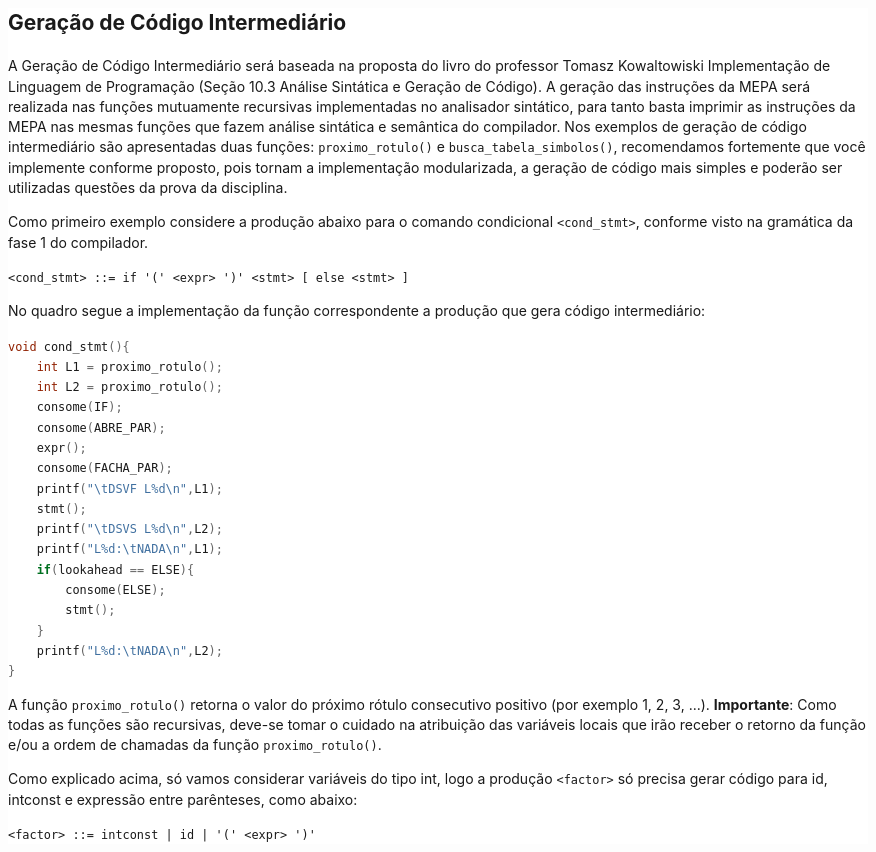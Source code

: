 ## Geração de Código Intermediário

A Geração de Código Intermediário será baseada na proposta do livro do professor Tomasz
Kowaltowiski Implementação de Linguagem de Programação (Seção 10.3 Análise Sintática e Geração
de Código). A geração das instruções da MEPA será realizada nas funções mutuamente recursivas
implementadas no analisador sintático, para tanto basta imprimir as instruções da MEPA nas mesmas
funções que fazem análise sintática e semântica do compilador. Nos exemplos de geração de código
intermediário são apresentadas duas funções: `proximo_rotulo()` e `busca_tabela_simbolos()`,
recomendamos fortemente que você implemente conforme proposto, pois tornam a implementação
modularizada, a geração de código mais simples e poderão ser utilizadas questões da prova da disciplina.

Como primeiro exemplo considere a produção abaixo para o comando condicional `<cond_stmt>`,
conforme visto na gramática da fase 1 do compilador.

```
<cond_stmt> ::= if '(' <expr> ')' <stmt> [ else <stmt> ]
```

No quadro segue a implementação da função correspondente a produção que gera código intermediário:

```c
void cond_stmt(){
    int L1 = proximo_rotulo();
    int L2 = proximo_rotulo();
    consome(IF);
    consome(ABRE_PAR);
    expr();
    consome(FACHA_PAR);
    printf("\tDSVF L%d\n",L1);
    stmt();
    printf("\tDSVS L%d\n",L2);
    printf("L%d:\tNADA\n",L1);
    if(lookahead == ELSE){
        consome(ELSE);
        stmt();
    }
    printf("L%d:\tNADA\n",L2);
}
```

A função `proximo_rotulo()` retorna o valor do próximo rótulo consecutivo positivo (por exemplo 1, 2,
3, ...). **Importante**: Como todas as funções são recursivas, deve-se tomar o cuidado na atribuição das
variáveis locais que irão receber o retorno da função e/ou a ordem de chamadas da função
`proximo_rotulo()`.

Como explicado acima, só vamos considerar variáveis do tipo int, logo a produção `<factor>` só precisa
gerar código para id, intconst e expressão entre parênteses, como abaixo:

```
<factor> ::= intconst | id | '(' <expr> ')'
```
